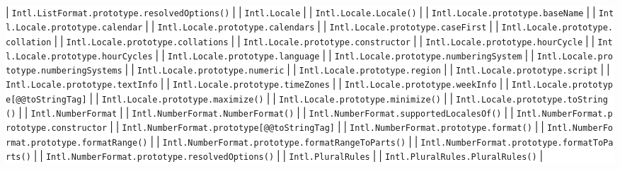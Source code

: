 | `Intl.ListFormat.prototype.resolvedOptions()`         |
| `Intl.Locale`                                         |
| `Intl.Locale.Locale()`                                |
| `Intl.Locale.prototype.baseName`                      |
| `Intl.Locale.prototype.calendar`                      |
| `Intl.Locale.prototype.calendars`                     |
| `Intl.Locale.prototype.caseFirst`                     |
| `Intl.Locale.prototype.collation`                     |
| `Intl.Locale.prototype.collations`                    |
| `Intl.Locale.prototype.constructor`                   |
| `Intl.Locale.prototype.hourCycle`                     |
| `Intl.Locale.prototype.hourCycles`                    |
| `Intl.Locale.prototype.language`                      |
| `Intl.Locale.prototype.numberingSystem`               |
| `Intl.Locale.prototype.numberingSystems`              |
| `Intl.Locale.prototype.numeric`                       |
| `Intl.Locale.prototype.region`                        |
| `Intl.Locale.prototype.script`                        |
| `Intl.Locale.prototype.textInfo`                      |
| `Intl.Locale.prototype.timeZones`                     |
| `Intl.Locale.prototype.weekInfo`                      |
| `Intl.Locale.prototype[@@toStringTag]`                |
| `Intl.Locale.prototype.maximize()`                    |
| `Intl.Locale.prototype.minimize()`                    |
| `Intl.Locale.prototype.toString()`                    |
| `Intl.NumberFormat`                                   |
| `Intl.NumberFormat.NumberFormat()`                    |
| `Intl.NumberFormat.supportedLocalesOf()`              |
| `Intl.NumberFormat.prototype.constructor`             |
| `Intl.NumberFormat.prototype[@@toStringTag]`          |
| `Intl.NumberFormat.prototype.format()`                |
| `Intl.NumberFormat.prototype.formatRange()`           |
| `Intl.NumberFormat.prototype.formatRangeToParts()`    |
| `Intl.NumberFormat.prototype.formatToParts()`         |
| `Intl.NumberFormat.prototype.resolvedOptions()`       |
| `Intl.PluralRules`                                    |
| `Intl.PluralRules.PluralRules()`                      |